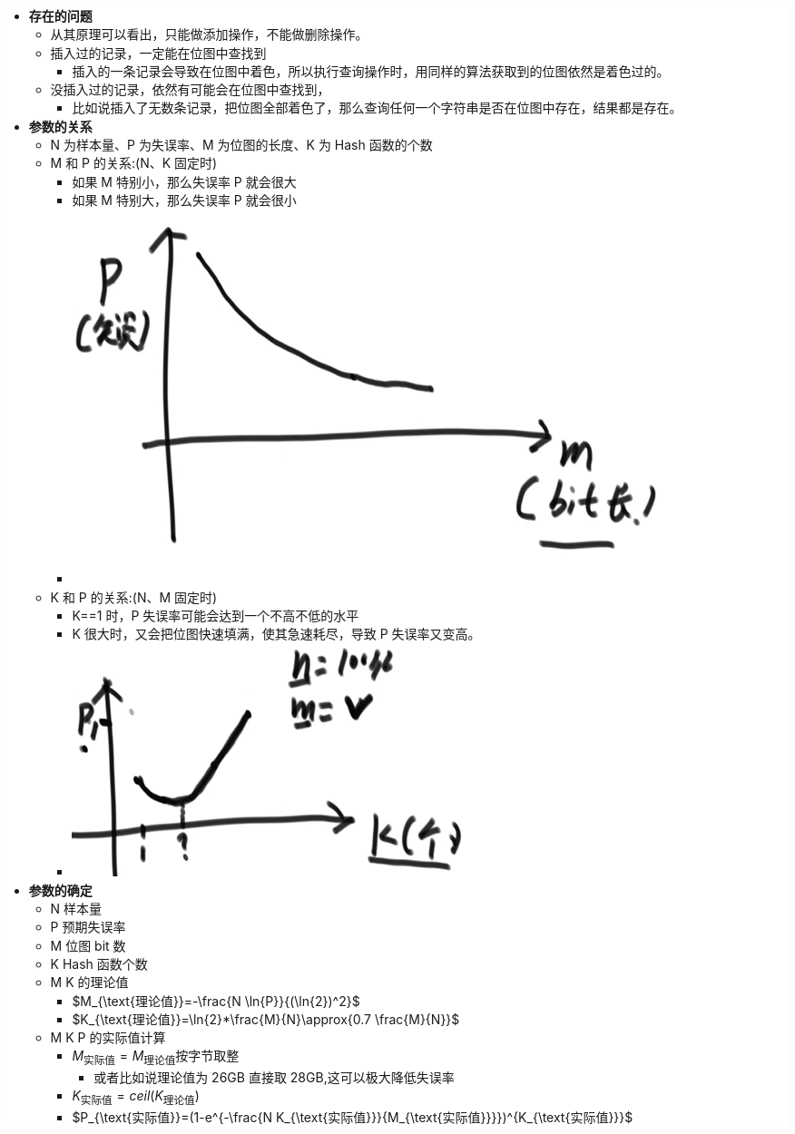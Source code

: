 - **存在的问题**
  - 从其原理可以看出，只能做添加操作，不能做删除操作。
  - 插入过的记录，一定能在位图中查找到
    - 插入的一条记录会导致在位图中着色，所以执行查询操作时，用同样的算法获取到的位图依然是着色过的。
  - 没插入过的记录，依然有可能会在位图中查找到，
    - 比如说插入了无数条记录，把位图全部着色了，那么查询任何一个字符串是否在位图中存在，结果都是存在。
- **参数的关系**
  - N 为样本量、P 为失误率、M 为位图的长度、K 为 Hash 函数的个数
  - M 和 P 的关系:(N、K 固定时)
    - 如果 M 特别小，那么失误率 P 就会很大
    - 如果 M 特别大，那么失误率 P 就会很小
    - ![](./images/2023-03-11-13-27-37.png)
  - K 和 P 的关系:(N、M 固定时)
    - K==1 时，P 失误率可能会达到一个不高不低的水平
    - K 很大时，又会把位图快速填满，使其急速耗尽，导致 P 失误率又变高。
    - ![](./images/2023-03-11-13-34-58.png)
- **参数的确定**
  - N 样本量
  - P 预期失误率
  - M 位图 bit 数
  - K Hash 函数个数
  - M K 的理论值
    - $M_{\text{理论值}}=-\frac{N \ln{P}}{(\ln{2})^2}$
    - $K_{\text{理论值}}=\ln{2}*\frac{M}{N}\approx{0.7 \frac{M}{N}}$
  - M K P 的实际值计算
    - $M_{\text{实际值}} = M_{\text{理论值}}$按字节取整
      - 或者比如说理论值为 26GB 直接取 28GB,这可以极大降低失误率
    - $K_{\text{实际值}} = ceil(K_{\text{理论值}})$
    - $P_{\text{实际值}}=(1-e^{-\frac{N K_{\text{实际值}}}{M_{\text{实际值}}}})^{K_{\text{实际值}}}$